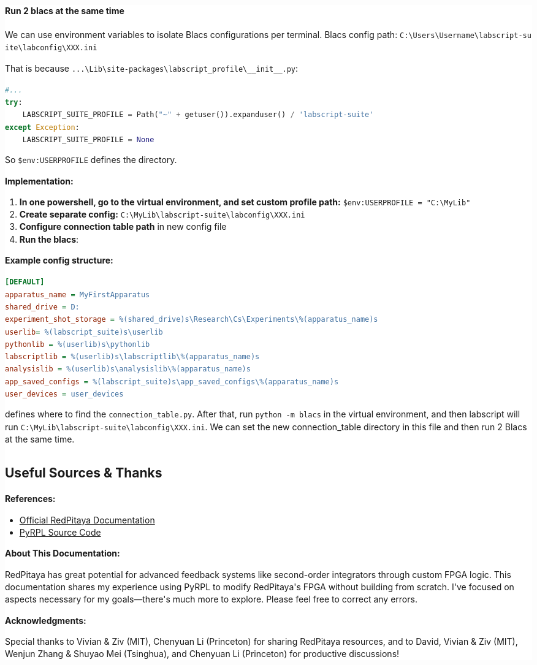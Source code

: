 

#### Run 2 blacs at the same time

We can use environment variables to isolate Blacs configurations per terminal. Blacs config path: `C:\Users\Username\labscript-suite\labconfig\XXX.ini`

That is because `...\Lib\site-packages\labscript_profile\__init__.py`:
```python
#...
try:
    LABSCRIPT_SUITE_PROFILE = Path("~" + getuser()).expanduser() / 'labscript-suite'
except Exception:
    LABSCRIPT_SUITE_PROFILE = None
```
So `$env:USERPROFILE` defines the directory.

**Implementation:**
1. **In one powershell, go to the virtual environment, and set custom profile path:** `$env:USERPROFILE = "C:\MyLib"`
2. **Create separate config:** `C:\MyLib\labscript-suite\labconfig\XXX.ini`
3. **Configure connection table path** in new config file
4. **Run the blacs**: 

**Example config structure:**
```ini
[DEFAULT]
apparatus_name = MyFirstApparatus
shared_drive = D:
experiment_shot_storage = %(shared_drive)s\Research\Cs\Experiments\%(apparatus_name)s
userlib= %(labscript_suite)s\userlib
pythonlib = %(userlib)s\pythonlib
labscriptlib = %(userlib)s\labscriptlib\%(apparatus_name)s
analysislib = %(userlib)s\analysislib\%(apparatus_name)s
app_saved_configs = %(labscript_suite)s\app_saved_configs\%(apparatus_name)s
user_devices = user_devices
```
defines where to find the `connection_table.py`. After that, run `python -m blacs` in the virtual environment, and then labscript will run `C:\MyLib\labscript-suite\labconfig\XXX.ini`. We can set the new connection_table directory in this file and then run 2 Blacs at the same time.

## Useful Sources & Thanks

**References:**
- [Official RedPitaya Documentation](https://redpitaya.com/documentation/)
- [PyRPL Source Code](https://github.com/pyrpl-fpga/pyrpl)

**About This Documentation:**

RedPitaya has great potential for advanced feedback systems like second-order integrators through custom FPGA logic. This documentation shares my experience using PyRPL to modify RedPitaya's FPGA without building from scratch. I've focused on aspects necessary for my goals—there's much more to explore. Please feel free to correct any errors.

**Acknowledgments:**

Special thanks to Vivian & Ziv (MIT), Chenyuan Li (Princeton) for sharing RedPitaya resources, and to David, Vivian & Ziv (MIT), Wenjun Zhang & Shuyao Mei (Tsinghua), and Chenyuan Li (Princeton) for productive discussions!
